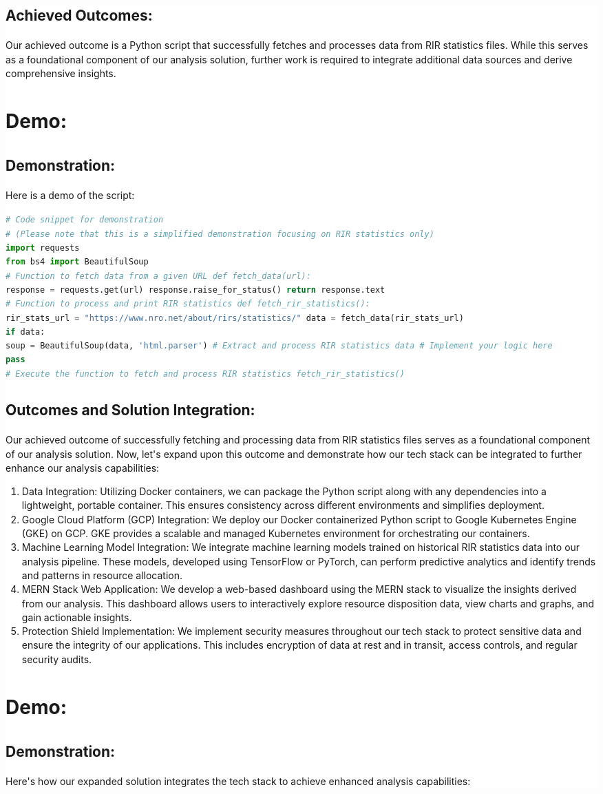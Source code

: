 ## Achieved Outcomes: 
Our achieved outcome is a Python script that successfully fetches and processes data from RIR statistics files. While this serves as a foundational component of our analysis solution, further work is required to integrate additional data sources and derive comprehensive insights.
# Demo:

## Demonstration: 

Here is a demo of the script:

```python
# Code snippet for demonstration
# (Please note that this is a simplified demonstration focusing on RIR statistics only)
import requests
from bs4 import BeautifulSoup
# Function to fetch data from a given URL def fetch_data(url):
response = requests.get(url) response.raise_for_status() return response.text
# Function to process and print RIR statistics def fetch_rir_statistics():
rir_stats_url = "https://www.nro.net/about/rirs/statistics/" data = fetch_data(rir_stats_url)
if data:
soup = BeautifulSoup(data, 'html.parser') # Extract and process RIR statistics data # Implement your logic here
pass
# Execute the function to fetch and process RIR statistics fetch_rir_statistics()
```

## Outcomes and Solution Integration:
Our achieved outcome of successfully fetching and processing data from RIR statistics files serves as a foundational component of our analysis solution. Now, let's expand upon this outcome and demonstrate how our tech stack can be integrated to further enhance our analysis capabilities:
 1. Data Integration: Utilizing Docker containers, we can package the Python script along with any dependencies into a lightweight, portable container. This ensures consistency across different environments and simplifies deployment.
 2. Google Cloud Platform (GCP) Integration:
We deploy our Docker containerized Python script to Google Kubernetes Engine (GKE) on GCP. GKE provides a scalable and managed Kubernetes environment for orchestrating our containers.
 3. Machine Learning Model Integration:
We integrate machine learning models trained on historical RIR statistics data into our analysis pipeline. These models, developed using TensorFlow or PyTorch, can perform predictive analytics and identify trends and patterns in resource allocation.
 4. MERN Stack Web Application:
We develop a web-based dashboard using the MERN stack to visualize the insights derived from our analysis. This dashboard allows users to interactively explore resource disposition data, view charts and graphs, and gain actionable insights.
 5. Protection Shield Implementation:
We implement security measures throughout our tech stack to protect sensitive data and ensure the integrity of our applications. This includes encryption of data at rest and in transit, access controls, and regular security audits.
# Demo:
## Demonstration: 
Here's how our expanded solution integrates the tech stack to achieve enhanced analysis capabilities:
